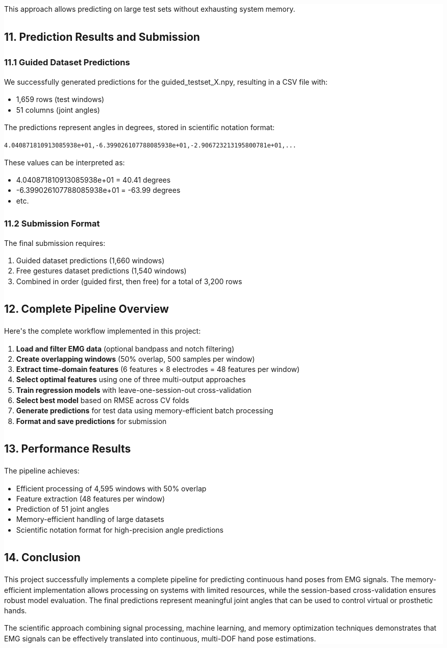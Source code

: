 This approach allows predicting on large test sets without exhausting system memory.

## 11. Prediction Results and Submission

### 11.1 Guided Dataset Predictions

We successfully generated predictions for the guided_testset_X.npy, resulting in a CSV file with:
- 1,659 rows (test windows)
- 51 columns (joint angles)

The predictions represent angles in degrees, stored in scientific notation format:
```
4.040871810913085938e+01,-6.399026107788085938e+01,-2.906723213195800781e+01,...
```

These values can be interpreted as:
- 4.040871810913085938e+01 = 40.41 degrees
- -6.399026107788085938e+01 = -63.99 degrees
- etc.

### 11.2 Submission Format

The final submission requires:
1. Guided dataset predictions (1,660 windows)
2. Free gestures dataset predictions (1,540 windows)
3. Combined in order (guided first, then free) for a total of 3,200 rows

## 12. Complete Pipeline Overview

Here's the complete workflow implemented in this project:

1. **Load and filter EMG data** (optional bandpass and notch filtering)
2. **Create overlapping windows** (50% overlap, 500 samples per window)
3. **Extract time-domain features** (6 features × 8 electrodes = 48 features per window)
4. **Select optimal features** using one of three multi-output approaches
5. **Train regression models** with leave-one-session-out cross-validation
6. **Select best model** based on RMSE across CV folds
7. **Generate predictions** for test data using memory-efficient batch processing
8. **Format and save predictions** for submission

## 13. Performance Results

The pipeline achieves:
- Efficient processing of 4,595 windows with 50% overlap
- Feature extraction (48 features per window)
- Prediction of 51 joint angles
- Memory-efficient handling of large datasets
- Scientific notation format for high-precision angle predictions

## 14. Conclusion

This project successfully implements a complete pipeline for predicting continuous hand poses from EMG signals. The memory-efficient implementation allows processing on systems with limited resources, while the session-based cross-validation ensures robust model evaluation. The final predictions represent meaningful joint angles that can be used to control virtual or prosthetic hands.

The scientific approach combining signal processing, machine learning, and memory optimization techniques demonstrates that EMG signals can be effectively translated into continuous, multi-DOF hand pose estimations.